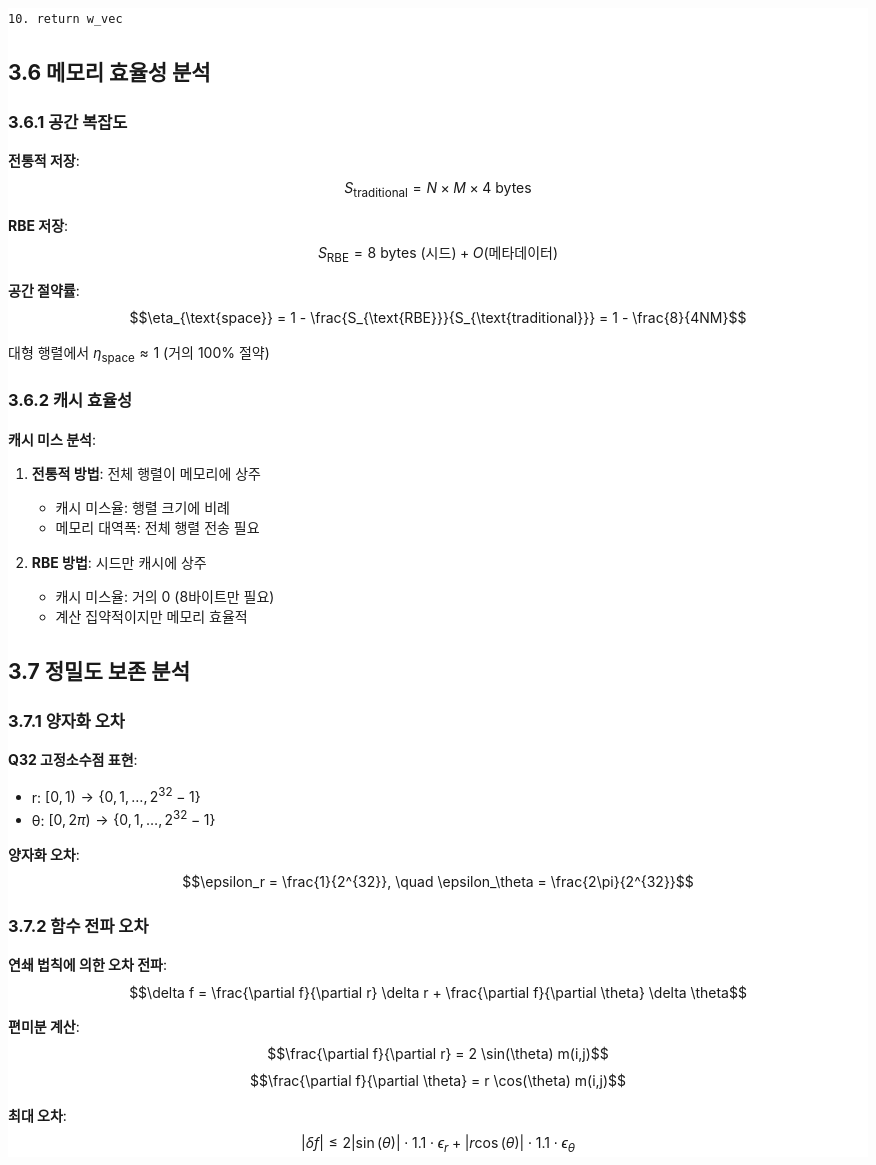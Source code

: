 ```
10. return w_vec
```

## 3.6 메모리 효율성 분석

### 3.6.1 공간 복잡도

**전통적 저장**:
$$S_{\text{traditional}} = N \times M \times 4 \text{ bytes}$$

**RBE 저장**:
$$S_{\text{RBE}} = 8 \text{ bytes (시드)} + O(\text{메타데이터})$$

**공간 절약률**:
$$\eta_{\text{space}} = 1 - \frac{S_{\text{RBE}}}{S_{\text{traditional}}} = 1 - \frac{8}{4NM}$$

대형 행렬에서 $\eta_{\text{space}} \approx 1$ (거의 100% 절약)

### 3.6.2 캐시 효율성

**캐시 미스 분석**:

1. **전통적 방법**: 전체 행렬이 메모리에 상주
   - 캐시 미스율: 행렬 크기에 비례
   - 메모리 대역폭: 전체 행렬 전송 필요

2. **RBE 방법**: 시드만 캐시에 상주
   - 캐시 미스율: 거의 0 (8바이트만 필요)
   - 계산 집약적이지만 메모리 효율적

## 3.7 정밀도 보존 분석

### 3.7.1 양자화 오차

**Q32 고정소수점 표현**:
- r: $[0, 1) \rightarrow \{0, 1, \ldots, 2^{32}-1\}$
- θ: $[0, 2\pi) \rightarrow \{0, 1, \ldots, 2^{32}-1\}$

**양자화 오차**:
$$\epsilon_r = \frac{1}{2^{32}}, \quad \epsilon_\theta = \frac{2\pi}{2^{32}}$$

### 3.7.2 함수 전파 오차

**연쇄 법칙에 의한 오차 전파**:
$$\delta f = \frac{\partial f}{\partial r} \delta r + \frac{\partial f}{\partial \theta} \delta \theta$$

**편미분 계산**:
$$\frac{\partial f}{\partial r} = 2 \sin(\theta) m(i,j)$$
$$\frac{\partial f}{\partial \theta} = r \cos(\theta) m(i,j)$$

**최대 오차**:
$$|\delta f| \leq 2|\sin(\theta)| \cdot 1.1 \cdot \epsilon_r + |r \cos(\theta)| \cdot 1.1 \cdot \epsilon_\theta$$
